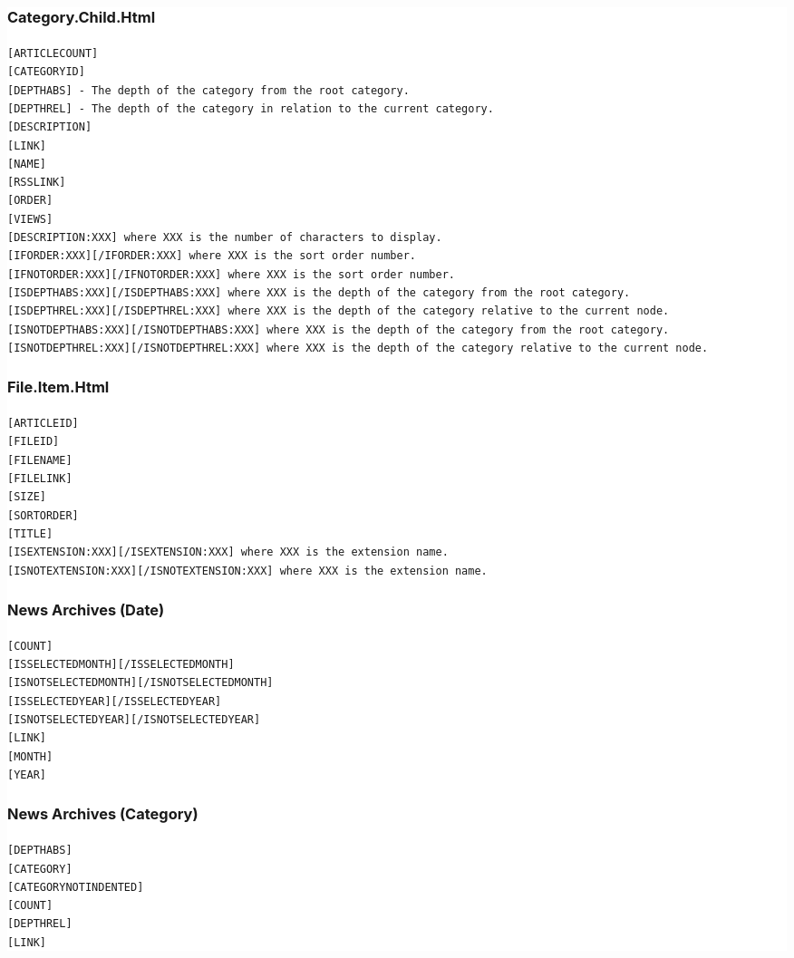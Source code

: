 
### Category.Child.Html

	[ARTICLECOUNT]
	[CATEGORYID]
	[DEPTHABS] - The depth of the category from the root category.
	[DEPTHREL] - The depth of the category in relation to the current category.
	[DESCRIPTION]
	[LINK]
	[NAME]
	[RSSLINK]
	[ORDER]
	[VIEWS]
	[DESCRIPTION:XXX] where XXX is the number of characters to display.
	[IFORDER:XXX][/IFORDER:XXX] where XXX is the sort order number.
	[IFNOTORDER:XXX][/IFNOTORDER:XXX] where XXX is the sort order number.
	[ISDEPTHABS:XXX][/ISDEPTHABS:XXX] where XXX is the depth of the category from the root category.
	[ISDEPTHREL:XXX][/ISDEPTHREL:XXX] where XXX is the depth of the category relative to the current node.
	[ISNOTDEPTHABS:XXX][/ISNOTDEPTHABS:XXX] where XXX is the depth of the category from the root category.
	[ISNOTDEPTHREL:XXX][/ISNOTDEPTHREL:XXX] where XXX is the depth of the category relative to the current node.

### File.Item.Html

	[ARTICLEID]
	[FILEID]
	[FILENAME]
	[FILELINK]
	[SIZE]
	[SORTORDER]
	[TITLE]
	[ISEXTENSION:XXX][/ISEXTENSION:XXX] where XXX is the extension name.
	[ISNOTEXTENSION:XXX][/ISNOTEXTENSION:XXX] where XXX is the extension name.

### News Archives (Date)

	[COUNT]
	[ISSELECTEDMONTH][/ISSELECTEDMONTH]
	[ISNOTSELECTEDMONTH][/ISNOTSELECTEDMONTH]
	[ISSELECTEDYEAR][/ISSELECTEDYEAR]
	[ISNOTSELECTEDYEAR][/ISNOTSELECTEDYEAR]
	[LINK]
	[MONTH]
	[YEAR]

### News Archives (Category)

	[DEPTHABS]
	[CATEGORY]
	[CATEGORYNOTINDENTED]
	[COUNT]
	[DEPTHREL]
	[LINK]
